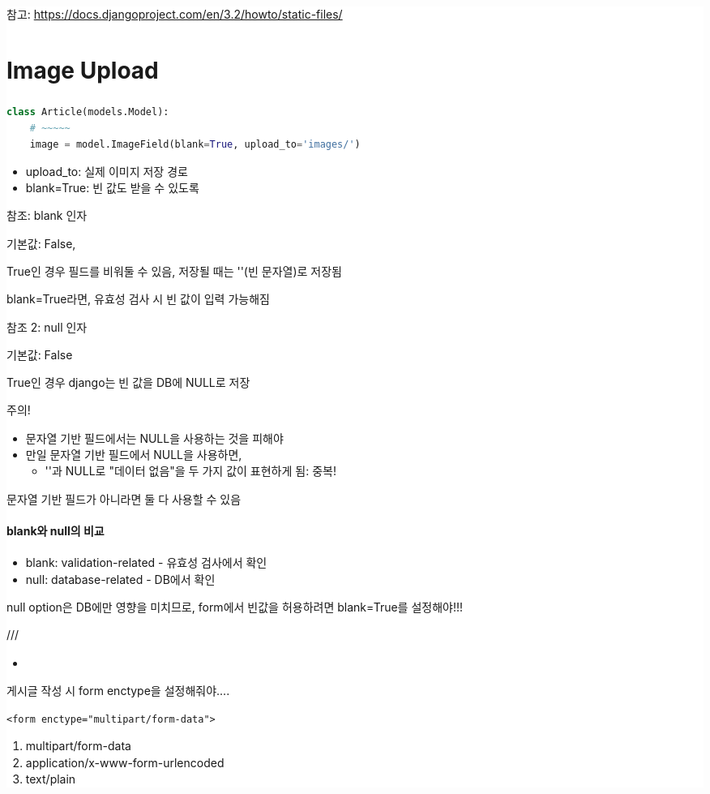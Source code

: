 참고: https://docs.djangoproject.com/en/3.2/howto/static-files/



# Image Upload

```python
class Article(models.Model):
	# ~~~~~
    image = model.ImageField(blank=True, upload_to='images/')
```

* upload_to: 실제 이미지 저장 경로
* blank=True: 빈 값도 받을 수 있도록

참조: blank 인자

기본값: False,

True인 경우 필드를 비워둘 수 있음, 저장될 때는 ''(빈 문자열)로 저장됨

blank=True라면, 유효성 검사 시 빈 값이 입력 가능해짐



참조 2: null 인자

기본값: False

True인 경우 django는 빈 값을 DB에 NULL로 저장

주의!

* 문자열 기반 필드에서는 NULL을 사용하는 것을 피해야
* 만일 문자열 기반 필드에서 NULL을 사용하면,
  * ''과 NULL로 "데이터 없음"을 두 가지 값이 표현하게 됨: 중복!

문자열 기반 필드가 아니라면 둘 다 사용할 수 있음

#### blank와 null의 비교

* blank: validation-related - 유효성 검사에서 확인
* null: database-related - DB에서 확인

null option은 DB에만 영향을 미치므로, form에서 빈값을 허용하려면 blank=True를 설정해야!!!



///

+

게시글 작성 시 form enctype을 설정해줘야....

```
<form enctype="multipart/form-data">
```



1. multipart/form-data
2. application/x-www-form-urlencoded
3. text/plain
